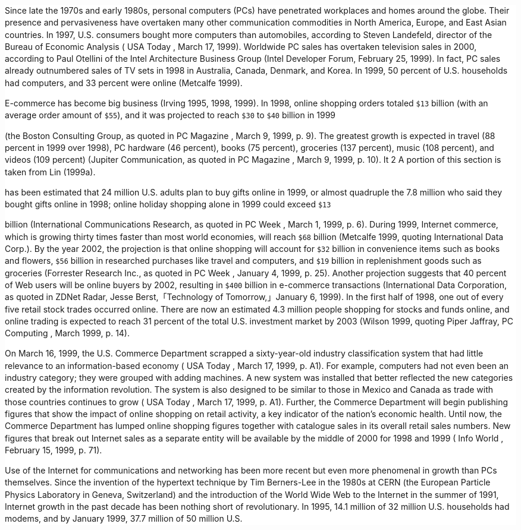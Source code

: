 Since late the 1970s and early 1980s, personal computers (PCs) have penetrated workplaces and homes around the globe. Their presence and pervasiveness have overtaken many other communication commodities in North America, Europe, and East Asian countries. In 1997, U.S. consumers bought more computers than automobiles, according to Steven Landefeld, director of the Bureau of Economic Analysis ( USA Today , March 17, 1999). Worldwide PC sales has overtaken television sales in 2000, according to Paul Otellini of the Intel Architecture Business Group (Intel Developer Forum, February 25, 1999). In fact, PC sales already outnumbered sales of TV sets in 1998 in Australia, Canada, Denmark, and Korea. In 1999, 50 percent of U.S. households had computers, and 33 percent were online (Metcalfe 1999).

E-commerce has become big business (Irving 1995, 1998, 1999). In 1998, online shopping orders totaled `$13` billion (with an average order amount of `$55`), and it was projected to reach `$30` to `$40` billion in 1999

(the Boston Consulting Group, as quoted in PC Magazine , March 9, 1999, p. 9). The greatest growth is expected in travel (88 percent in 1999 over 1998), PC hardware (46 percent), books (75 percent), groceries (137 percent), music (108 percent), and videos (109 percent) (Jupiter Communication, as quoted in PC Magazine , March 9, 1999, p. 10). It 2 A portion of this section is taken from Lin (1999a).

has been estimated that 24 million U.S. adults plan to buy gifts online in 1999, or almost quadruple the 7.8 million who said they bought gifts online in 1998; online holiday shopping alone in 1999 could exceed `$13`

billion (International Communications Research, as quoted in PC Week , March 1, 1999, p. 6). During 1999, Internet commerce, which is growing thirty times faster than most world economies, will reach `$68` billion (Metcalfe 1999, quoting International Data Corp.). By the year 2002, the projection is that online shopping will account for `$32` billion in convenience items such as books and flowers, `$56` billion in researched purchases like travel and computers, and `$19` billion in replenishment goods such as groceries (Forrester Research Inc., as quoted in PC Week , January 4, 1999, p. 25). Another projection suggests that 40 percent of Web users will be online buyers by 2002, resulting in `$400` billion in e-commerce transactions (International Data Corporation, as quoted in ZDNet Radar, Jesse Berst,「Technology of Tomorrow,」January 6, 1999). In the first half of 1998, one out of every five retail stock trades occurred online. There are now an estimated 4.3 million people shopping for stocks and funds online, and online trading is expected to reach 31 percent of the total U.S. investment market by 2003 (Wilson 1999, quoting Piper Jaffray, PC Computing , March 1999, p. 14).

On March 16, 1999, the U.S. Commerce Department scrapped a sixty-year-old industry classification system that had little relevance to an information-based economy ( USA Today , March 17, 1999, p. A1). For example, computers had not even been an industry category; they were grouped with adding machines. A new system was installed that better reflected the new categories created by the information revolution. The system is also designed to be similar to those in Mexico and Canada as trade with those countries continues to grow ( USA Today , March 17, 1999, p. A1). Further, the Commerce Department will begin publishing figures that show the impact of online shopping on retail activity, a key indicator of the nation’s economic health. Until now, the Commerce Department has lumped online shopping figures together with catalogue sales in its overall retail sales numbers. New figures that break out Internet sales as a separate entity will be available by the middle of 2000 for 1998 and 1999 ( Info World , February 15, 1999, p. 71).

Use of the Internet for communications and networking has been more recent but even more phenomenal in growth than PCs themselves. Since the invention of the hypertext technique by Tim Berners-Lee in the 1980s at CERN (the European Particle Physics Laboratory in Geneva, Switzerland) and the introduction of the World Wide Web to the Internet in the summer of 1991, Internet growth in the past decade has been nothing short of revolutionary. In 1995, 14.1 million of 32 million U.S. households had modems, and by January 1999, 37.7 million of 50 million U.S.
